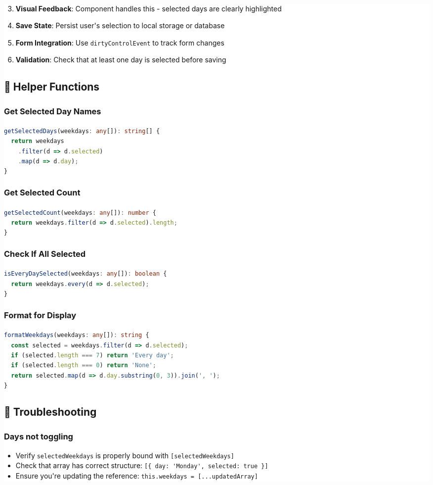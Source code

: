 3. **Visual Feedback**: Component handles this - selected days are clearly highlighted

4. **Save State**: Persist user's selection to local storage or database

5. **Form Integration**: Use `dirtyControlEvent` to track form changes

6. **Validation**: Check that at least one day is selected before saving

## 📝 Helper Functions

### Get Selected Day Names

```typescript
getSelectedDays(weekdays: any[]): string[] {
  return weekdays
    .filter(d => d.selected)
    .map(d => d.day);
}
```

### Get Selected Count

```typescript
getSelectedCount(weekdays: any[]): number {
  return weekdays.filter(d => d.selected).length;
}
```

### Check If All Selected

```typescript
isEveryDaySelected(weekdays: any[]): boolean {
  return weekdays.every(d => d.selected);
}
```

### Format for Display

```typescript
formatWeekdays(weekdays: any[]): string {
  const selected = weekdays.filter(d => d.selected);
  if (selected.length === 7) return 'Every day';
  if (selected.length === 0) return 'None';
  return selected.map(d => d.day.substring(0, 3)).join(', ');
}
```

## 🐛 Troubleshooting

### Days not toggling
- Verify `selectedWeekdays` is properly bound with `[selectedWeekdays]`
- Check that array has correct structure: `[{ day: 'Monday', selected: true }]`
- Ensure you're updating the reference: `this.weekdays = [...updatedArray]`
